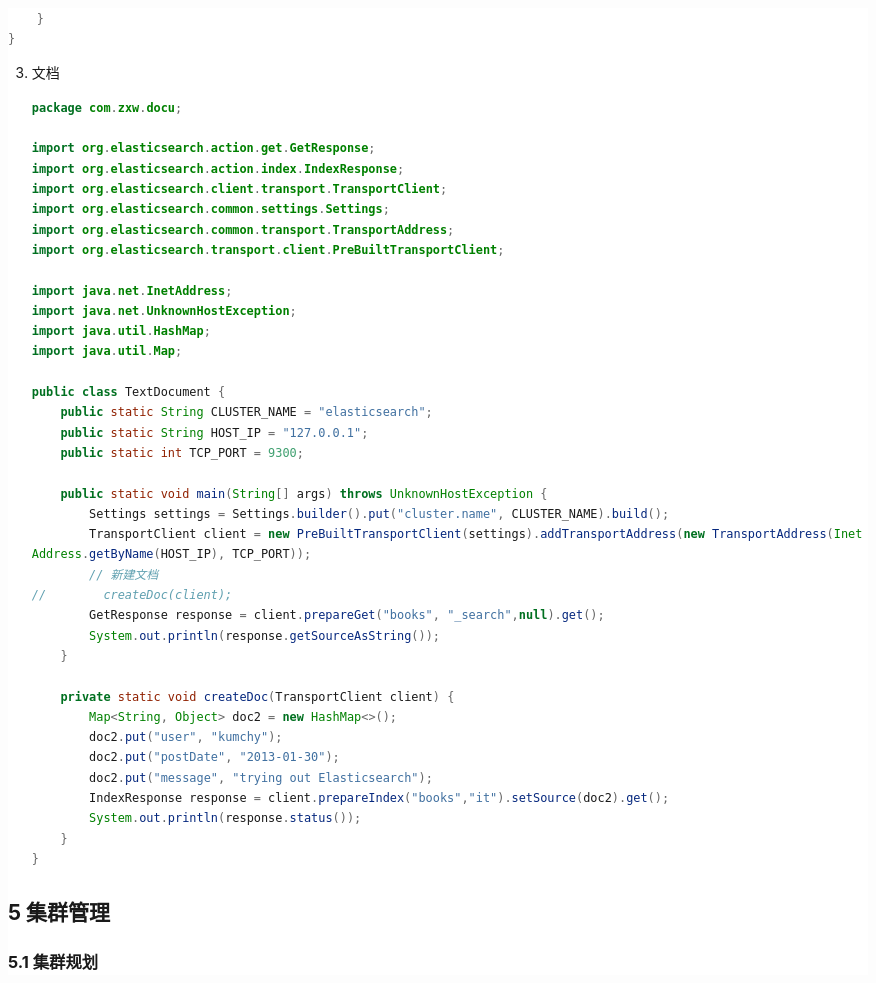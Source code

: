    ```java
       }
   }
   ```

3. 文档

   ```java
   package com.zxw.docu;
   
   import org.elasticsearch.action.get.GetResponse;
   import org.elasticsearch.action.index.IndexResponse;
   import org.elasticsearch.client.transport.TransportClient;
   import org.elasticsearch.common.settings.Settings;
   import org.elasticsearch.common.transport.TransportAddress;
   import org.elasticsearch.transport.client.PreBuiltTransportClient;
   
   import java.net.InetAddress;
   import java.net.UnknownHostException;
   import java.util.HashMap;
   import java.util.Map;
   
   public class TextDocument {
       public static String CLUSTER_NAME = "elasticsearch";
       public static String HOST_IP = "127.0.0.1";
       public static int TCP_PORT = 9300;
   
       public static void main(String[] args) throws UnknownHostException {
           Settings settings = Settings.builder().put("cluster.name", CLUSTER_NAME).build();
           TransportClient client = new PreBuiltTransportClient(settings).addTransportAddress(new TransportAddress(InetAddress.getByName(HOST_IP), TCP_PORT));
           // 新建文档
   //        createDoc(client);
           GetResponse response = client.prepareGet("books", "_search",null).get();
           System.out.println(response.getSourceAsString());
       }
   
       private static void createDoc(TransportClient client) {
           Map<String, Object> doc2 = new HashMap<>();
           doc2.put("user", "kumchy");
           doc2.put("postDate", "2013-01-30");
           doc2.put("message", "trying out Elasticsearch");
           IndexResponse response = client.prepareIndex("books","it").setSource(doc2).get();
           System.out.println(response.status());
       }
   }
   ```

## 5 集群管理

### 5.1 集群规划
